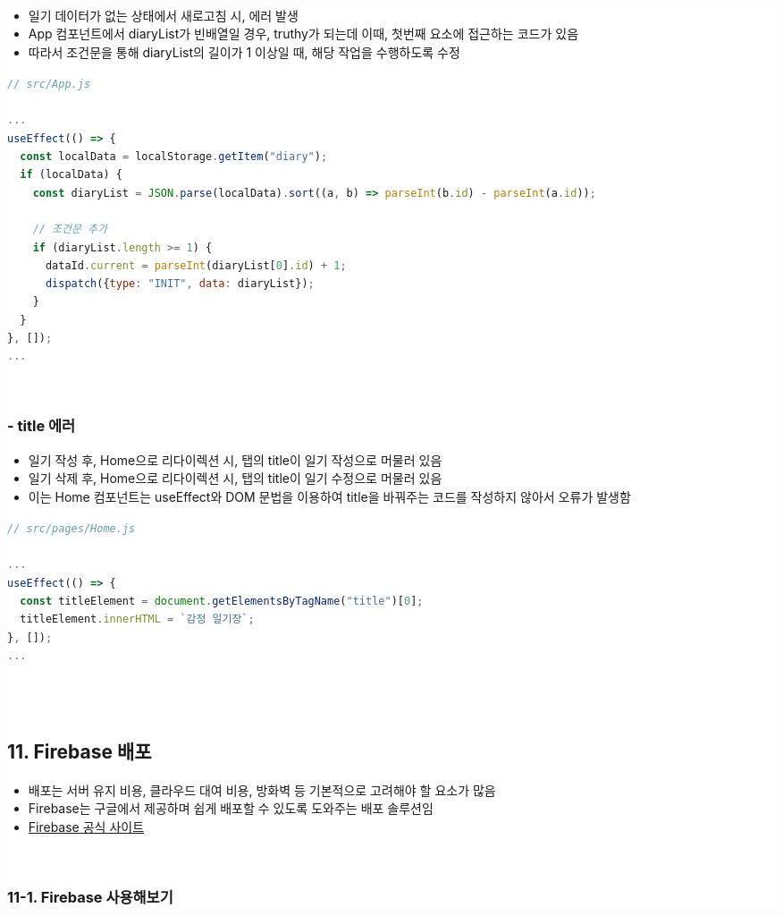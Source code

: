 - 일기 데이터가 없는 상태에서 새로고침 시, 에러 발생
- App 컴포넌트에서 diaryList가 빈배열일 경우, truthy가 되는데 이때, 첫번째 요소에 접근하는 코드가 있음
- 따라서 조건문을 통해 diaryList의 길이가 1 이상일 때, 해당 작업을 수행하도록 수정

```js
// src/App.js

...
useEffect(() => {
  const localData = localStorage.getItem("diary");
  if (localData) {
    const diaryList = JSON.parse(localData).sort((a, b) => parseInt(b.id) - parseInt(a.id));

    // 조건문 추가
    if (diaryList.length >= 1) {
      dataId.current = parseInt(diaryList[0].id) + 1;
      dispatch({type: "INIT", data: diaryList});
    }
  }
}, []);
...
```

<br/>

### - title 에러

- 일기 작성 후, Home으로 리다이렉션 시, 탭의 title이 일기 작성으로 머물러 있음
- 일기 삭제 후, Home으로 리다이렉션 시, 탭의 title이 일기 수정으로 머물러 있음
- 이는 Home 컴포넌트는 useEffect와 DOM 문법을 이용하여 title을 바꿔주는 코드를 작성하지 않아서 오류가 발생함

```js
// src/pages/Home.js

...
useEffect(() => {
  const titleElement = document.getElementsByTagName("title")[0];
  titleElement.innerHTML = `감정 일기장`;
}, []);
...
```

<br/>
<br/>

## 11. Firebase 배포

- 배포는 서버 유지 비용, 클라우드 대여 비용, 방화벽 등 기본적으로 고려해야 할 요소가 많음
- Firebase는 구글에서 제공하며 쉽게 배포할 수 있도록 도와주는 배포 솔루션임
- [Firebase 공식 사이트](https://firebase.google.com/?hl=ko)

<br/>

### 11-1. Firebase 사용해보기
